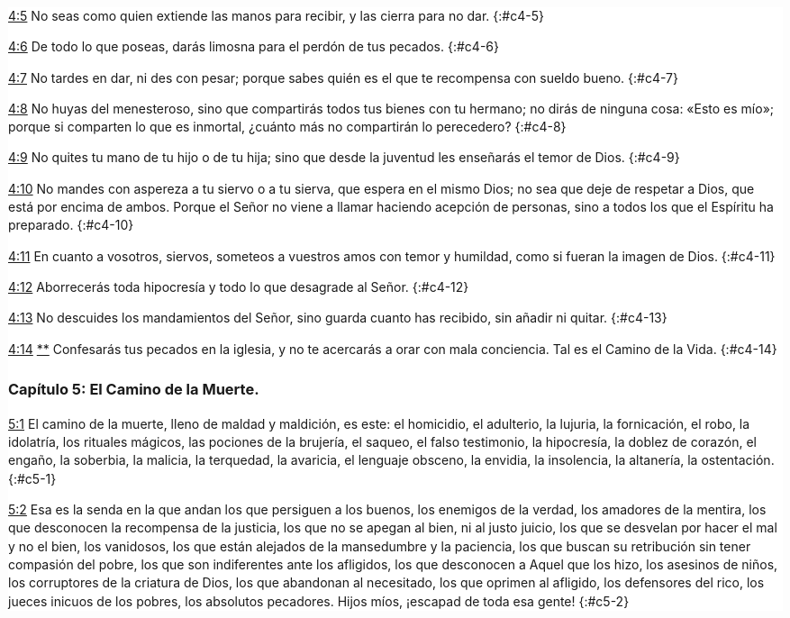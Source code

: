 [4:5](#c4-5) No seas como quien extiende las manos para recibir, y las cierra para no dar.
{:#c4-5}

[4:6](#c4-6) De todo lo que poseas, darás limosna para el perdón de tus pecados.
{:#c4-6}

[4:7](#c4-7) No tardes en dar, ni des con pesar; porque sabes quién es el que te recompensa con sueldo bueno.
{:#c4-7}

[4:8](#c4-8) No huyas del menesteroso, sino que compartirás todos tus bienes con tu hermano; no dirás de ninguna cosa: «Esto es mío»; porque si comparten lo que es inmortal, ¿cuánto más no compartirán lo perecedero?
{:#c4-8}

[4:9](#c4-9) No quites tu mano de tu hijo o de tu hija; sino que desde la juventud les enseñarás el temor de Dios.
{:#c4-9}

[4:10](#c4-10) No mandes con aspereza a tu siervo o a tu sierva, que espera en el mismo Dios; no sea que deje de respetar a Dios, que está por encima de ambos. Porque el Señor no viene a llamar haciendo acepción de personas, sino a todos los que el Espíritu ha preparado.
{:#c4-10}

[4:11](#c4-11) En cuanto a vosotros, siervos, someteos a vuestros amos con temor y humildad, como si fueran la imagen de Dios.
{:#c4-11}

[4:12](#c4-12) Aborrecerás toda hipocresía y todo lo que desagrade al Señor.
{:#c4-12}

[4:13](#c4-13) No descuides los mandamientos del Señor, sino guarda cuanto has recibido, sin añadir ni quitar.
{:#c4-13}

[4:14](#c4-14) [**](#n4-14) Confesarás tus pecados en la iglesia, y no te acercarás a orar con mala conciencia. Tal es el Camino de la Vida.
{:#c4-14}

### Capítulo 5: El Camino de la Muerte.

[5:1](#c5-1) El camino de la muerte, lleno de maldad y maldición, es este: el homicidio, el adulterio, la lujuria, la fornicación, el robo, la idolatría, los rituales mágicos, las pociones de la brujería, el saqueo, el falso testimonio, la hipocresía, la doblez de corazón, el engaño, la soberbia, la malicia, la terquedad, la avaricia, el lenguaje obsceno, la envidia, la insolencia, la altanería, la ostentación.
{:#c5-1}

[5:2](#c5-2) Esa es la senda en la que andan los que persiguen a los buenos, los enemigos de la verdad, los amadores de la mentira, los que desconocen la recompensa de la justicia, los que no se apegan al bien, ni al justo juicio, los que se desvelan por hacer el mal y no el bien, los vanidosos, los que están alejados de la mansedumbre y la paciencia, los que buscan su retribución sin tener compasión del pobre, los que son indiferentes ante los afligidos, los que desconocen a Aquel que los hizo, los asesinos de niños, los corruptores de la criatura de Dios, los que abandonan al necesitado, los que oprimen al afligido, los defensores del rico, los jueces inicuos de los pobres, los absolutos pecadores. Hijos míos, ¡escapad de toda esa gente!
{:#c5-2}
